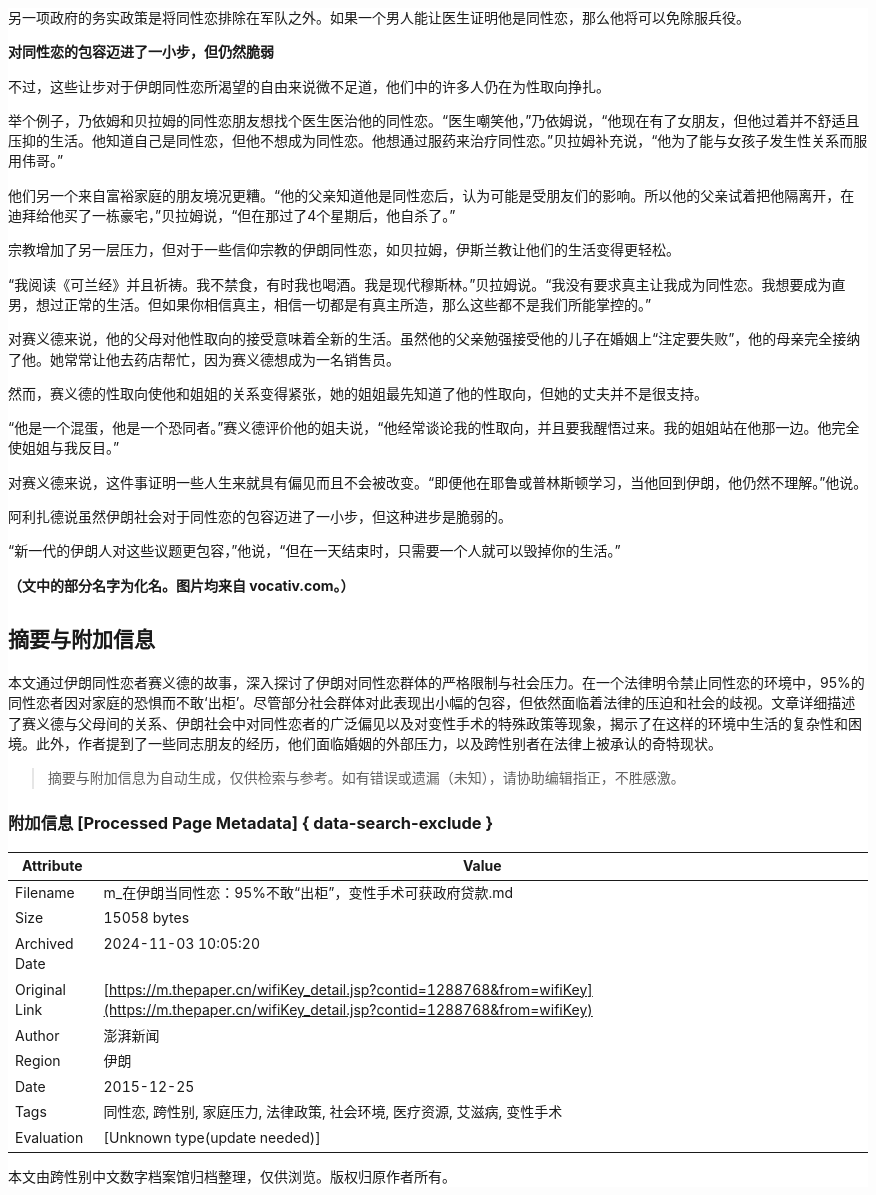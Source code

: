 另一项政府的务实政策是将同性恋排除在军队之外。如果一个男人能让医生证明他是同性恋，那么他将可以免除服兵役。

**对同性恋的包容迈进了一小步，但仍然脆弱**

不过，这些让步对于伊朗同性恋所渴望的自由来说微不足道，他们中的许多人仍在为性取向挣扎。

举个例子，乃依姆和贝拉姆的同性恋朋友想找个医生医治他的同性恋。“医生嘲笑他，”乃依姆说，“他现在有了女朋友，但他过着并不舒适且压抑的生活。他知道自己是同性恋，但他不想成为同性恋。他想通过服药来治疗同性恋。”贝拉姆补充说，“他为了能与女孩子发生性关系而服用伟哥。”

他们另一个来自富裕家庭的朋友境况更糟。“他的父亲知道他是同性恋后，认为可能是受朋友们的影响。所以他的父亲试着把他隔离开，在迪拜给他买了一栋豪宅，”贝拉姆说，“但在那过了4个星期后，他自杀了。”

宗教增加了另一层压力，但对于一些信仰宗教的伊朗同性恋，如贝拉姆，伊斯兰教让他们的生活变得更轻松。

“我阅读《可兰经》并且祈祷。我不禁食，有时我也喝酒。我是现代穆斯林。”贝拉姆说。“我没有要求真主让我成为同性恋。我想要成为直男，想过正常的生活。但如果你相信真主，相信一切都是有真主所造，那么这些都不是我们所能掌控的。”

对赛义德来说，他的父母对他性取向的接受意味着全新的生活。虽然他的父亲勉强接受他的儿子在婚姻上“注定要失败”，他的母亲完全接纳了他。她常常让他去药店帮忙，因为赛义德想成为一名销售员。

然而，赛义德的性取向使他和姐姐的关系变得紧张，她的姐姐最先知道了他的性取向，但她的丈夫并不是很支持。

“他是一个混蛋，他是一个恐同者。”赛义德评价他的姐夫说，“他经常谈论我的性取向，并且要我醒悟过来。我的姐姐站在他那一边。他完全使姐姐与我反目。”

对赛义德来说，这件事证明一些人生来就具有偏见而且不会被改变。“即便他在耶鲁或普林斯顿学习，当他回到伊朗，他仍然不理解。”他说。

阿利扎德说虽然伊朗社会对于同性恋的包容迈进了一小步，但这种进步是脆弱的。

“新一代的伊朗人对这些议题更包容，”他说，“但在一天结束时，只需要一个人就可以毁掉你的生活。”

**（文中的部分名字为化名。图片均来自 **vocativ.com。**）**

## 摘要与附加信息


本文通过伊朗同性恋者赛义德的故事，深入探讨了伊朗对同性恋群体的严格限制与社会压力。在一个法律明令禁止同性恋的环境中，95%的同性恋者因对家庭的恐惧而不敢‘出柜’。尽管部分社会群体对此表现出小幅的包容，但依然面临着法律的压迫和社会的歧视。文章详细描述了赛义德与父母间的关系、伊朗社会中对同性恋者的广泛偏见以及对变性手术的特殊政策等现象，揭示了在这样的环境中生活的复杂性和困境。此外，作者提到了一些同志朋友的经历，他们面临婚姻的外部压力，以及跨性别者在法律上被承认的奇特现状。


> 摘要与附加信息为自动生成，仅供检索与参考。如有错误或遗漏（未知），请协助编辑指正，不胜感激。

### 附加信息 [Processed Page Metadata] { data-search-exclude }

| Attribute       | Value                                  |
|-----------------|----------------------------------------|
| Filename        | m_在伊朗当同性恋：95%不敢“出柜”，变性手术可获政府贷款.md                             |
| Size            | 15058 bytes                           |
| Archived Date   | 2024-11-03 10:05:20                             |
| Original Link   | [https://m.thepaper.cn/wifiKey_detail.jsp?contid=1288768&from=wifiKey](https://m.thepaper.cn/wifiKey_detail.jsp?contid=1288768&from=wifiKey)                       |
| Author          | 澎湃新闻                               |
| Region          | 伊朗                               |
| Date            | 2015-12-25                                 |
| Tags            | 同性恋, 跨性别, 家庭压力, 法律政策, 社会环境, 医疗资源, 艾滋病, 变性手术                                 |
| Evaluation            | [Unknown type(update needed)]                                 |


本文由跨性别中文数字档案馆归档整理，仅供浏览。版权归原作者所有。
